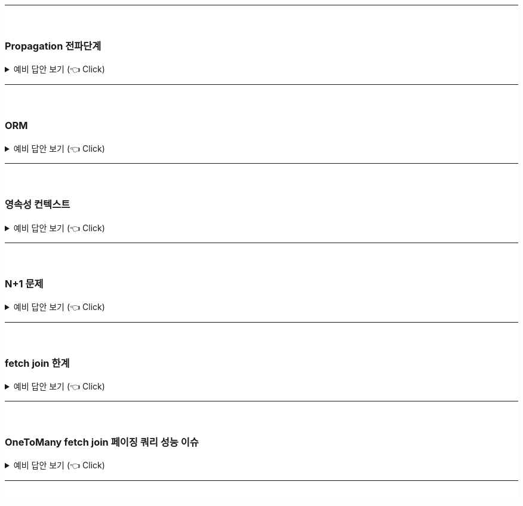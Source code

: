 -----------------------

<br>


### Propagation 전파단계

<details><summary> 예비 답안 보기 (👈 Click)</summary></details>

-----------------------

<br>

### ORM

<details><summary> 예비 답안 보기 (👈 Click)</summary></details>

-----------------------

<br>


### 영속성 컨텍스트

<details><summary> 예비 답안 보기 (👈 Click)</summary></details>

-----------------------

<br>



### N+1 문제

<details><summary> 예비 답안 보기 (👈 Click)</summary></details>

-----------------------

<br>



### fetch join 한계


<details><summary> 예비 답안 보기 (👈 Click)</summary></details>

-----------------------

<br>



### OneToMany fetch join 페이징 쿼리 성능 이슈

<details><summary> 예비 답안 보기 (👈 Click)</summary></details>

-----------------------

<br>
